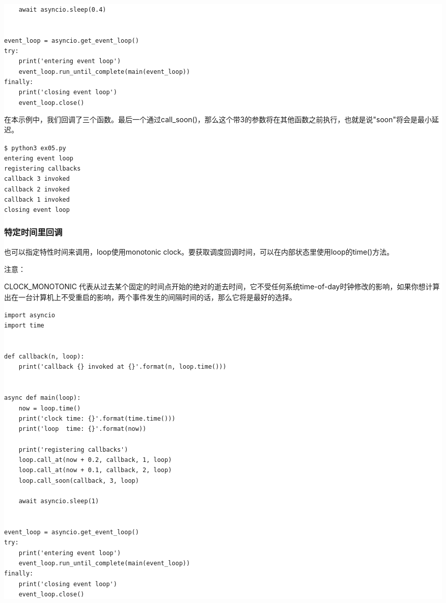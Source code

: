 	    await asyncio.sleep(0.4)


	event_loop = asyncio.get_event_loop()
	try:
	    print('entering event loop')
	    event_loop.run_until_complete(main(event_loop))
	finally:
	    print('closing event loop')
	    event_loop.close()

在本示例中，我们回调了三个函数。最后一个通过call_soon()，那么这个带3的参数将在其他函数之前执行，也就是说"soon"将会是最小延迟。

	$ python3 ex05.py 
	entering event loop
	registering callbacks
	callback 3 invoked
	callback 2 invoked
	callback 1 invoked
	closing event loop

### 特定时间里回调

也可以指定特性时间来调用，loop使用monotonic clock。要获取调度回调时间，可以在内部状态里使用loop的time()方法。

注意：

 CLOCK_MONOTONIC 
代表从过去某个固定的时间点开始的绝对的逝去时间，它不受任何系统time-of-day时钟修改的影响，如果你想计算出在一台计算机上不受重启的影响，两个事件发生的间隔时间的话，那么它将是最好的选择。


	import asyncio
	import time


	def callback(n, loop):
	    print('callback {} invoked at {}'.format(n, loop.time()))


	async def main(loop):
	    now = loop.time()
	    print('clock time: {}'.format(time.time()))
	    print('loop  time: {}'.format(now))

	    print('registering callbacks')
	    loop.call_at(now + 0.2, callback, 1, loop)
	    loop.call_at(now + 0.1, callback, 2, loop)
	    loop.call_soon(callback, 3, loop)

	    await asyncio.sleep(1)


	event_loop = asyncio.get_event_loop()
	try:
	    print('entering event loop')
	    event_loop.run_until_complete(main(event_loop))
	finally:
	    print('closing event loop')
	    event_loop.close()
